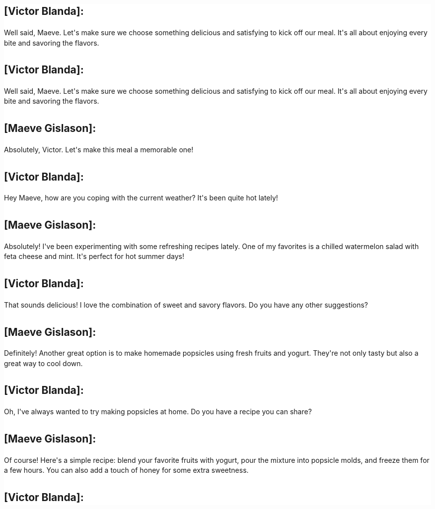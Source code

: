 ## [**Victor Blanda**]:


Well said, Maeve. Let's make sure we choose something delicious and satisfying to kick off our meal. It's all about enjoying every bite and savoring the flavors.

## [**Victor Blanda**]:


Well said, Maeve. Let's make sure we choose something delicious and satisfying to kick off our meal. It's all about enjoying every bite and savoring the flavors.

## [**Maeve Gislason**]:


Absolutely, Victor. Let's make this meal a memorable one!

## [**Victor Blanda**]:


Hey Maeve, how are you coping with the current weather? It's been quite hot lately!

## [**Maeve Gislason**]:


Absolutely! I've been experimenting with some refreshing recipes lately. One of my favorites is a chilled watermelon salad with feta cheese and mint. It's perfect for hot summer days!

## [**Victor Blanda**]:


That sounds delicious! I love the combination of sweet and savory flavors. Do you have any other suggestions?

## [**Maeve Gislason**]:


Definitely! Another great option is to make homemade popsicles using fresh fruits and yogurt. They're not only tasty but also a great way to cool down.

## [**Victor Blanda**]:


Oh, I've always wanted to try making popsicles at home. Do you have a recipe you can share?

## [**Maeve Gislason**]:


Of course! Here's a simple recipe: blend your favorite fruits with yogurt, pour the mixture into popsicle molds, and freeze them for a few hours. You can also add a touch of honey for some extra sweetness.

## [**Victor Blanda**]:
